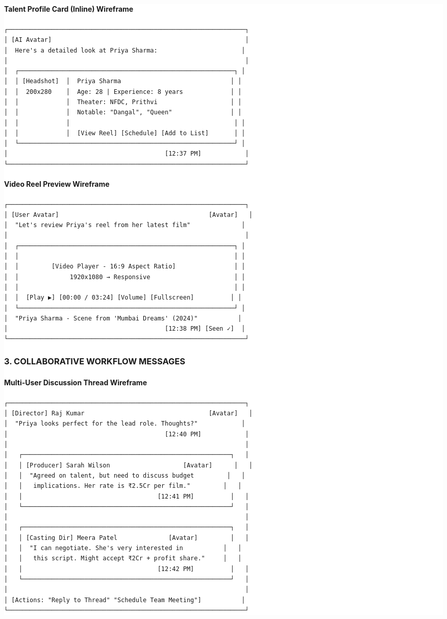 #### Talent Profile Card (Inline) Wireframe
```
┌─────────────────────────────────────────────────────────────────┐
│ [AI Avatar]                                                     │
│  Here's a detailed look at Priya Sharma:                       │
│                                                                 │
│  ┌───────────────────────────────────────────────────────────┐ │
│  │ [Headshot]  │  Priya Sharma                              │ │
│  │  200x280    │  Age: 28 | Experience: 8 years             │ │
│  │             │  Theater: NFDC, Prithvi                    │ │
│  │             │  Notable: "Dangal", "Queen"                │ │
│  │             │                                             │ │
│  │             │  [View Reel] [Schedule] [Add to List]       │ │
│  └───────────────────────────────────────────────────────────┘ │
│                                           [12:37 PM]            │
└─────────────────────────────────────────────────────────────────┘
```

#### Video Reel Preview Wireframe
```
┌─────────────────────────────────────────────────────────────────┐
│ [User Avatar]                                         [Avatar]   │
│  "Let's review Priya's reel from her latest film"              │
│                                                                 │
│  ┌───────────────────────────────────────────────────────────┐ │
│  │                                                           │ │
│  │         [Video Player - 16:9 Aspect Ratio]                │ │
│  │              1920x1080 → Responsive                       │ │
│  │                                                           │ │
│  │  [Play ▶] [00:00 / 03:24] [Volume] [Fullscreen]          │ │
│  └───────────────────────────────────────────────────────────┘ │
│  "Priya Sharma - Scene from 'Mumbai Dreams' (2024)"           │
│                                           [12:38 PM] [Seen ✓]  │
└─────────────────────────────────────────────────────────────────┘
```

### 3. COLLABORATIVE WORKFLOW MESSAGES

#### Multi-User Discussion Thread Wireframe
```
┌─────────────────────────────────────────────────────────────────┐
│ [Director] Raj Kumar                                  [Avatar]   │
│  "Priya looks perfect for the lead role. Thoughts?"            │
│                                           [12:40 PM]            │
│                                                                 │
│   ┌─────────────────────────────────────────────────────────┐   │
│   │ [Producer] Sarah Wilson                    [Avatar]      │   │
│   │  "Agreed on talent, but need to discuss budget         │   │
│   │   implications. Her rate is ₹2.5Cr per film."         │   │
│   │                                     [12:41 PM]          │   │
│   └─────────────────────────────────────────────────────────┘   │
│                                                                 │
│   ┌─────────────────────────────────────────────────────────┐   │
│   │ [Casting Dir] Meera Patel              [Avatar]         │   │
│   │  "I can negotiate. She's very interested in           │   │
│   │   this script. Might accept ₹2Cr + profit share."     │   │
│   │                                     [12:42 PM]          │   │
│   └─────────────────────────────────────────────────────────┘   │
│                                                                 │
│ [Actions: "Reply to Thread" "Schedule Team Meeting"]           │
└─────────────────────────────────────────────────────────────────┘
```
